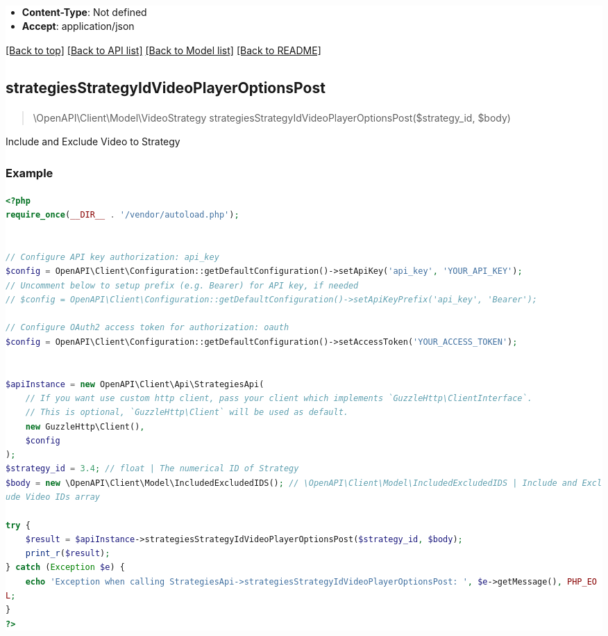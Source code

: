 - **Content-Type**: Not defined
- **Accept**: application/json

[[Back to top]](#) [[Back to API list]](../../README.md#documentation-for-api-endpoints)
[[Back to Model list]](../../README.md#documentation-for-models)
[[Back to README]](../../README.md)


## strategiesStrategyIdVideoPlayerOptionsPost

> \OpenAPI\Client\Model\VideoStrategy strategiesStrategyIdVideoPlayerOptionsPost($strategy_id, $body)

Include and Exclude Video to Strategy

### Example

```php
<?php
require_once(__DIR__ . '/vendor/autoload.php');


// Configure API key authorization: api_key
$config = OpenAPI\Client\Configuration::getDefaultConfiguration()->setApiKey('api_key', 'YOUR_API_KEY');
// Uncomment below to setup prefix (e.g. Bearer) for API key, if needed
// $config = OpenAPI\Client\Configuration::getDefaultConfiguration()->setApiKeyPrefix('api_key', 'Bearer');

// Configure OAuth2 access token for authorization: oauth
$config = OpenAPI\Client\Configuration::getDefaultConfiguration()->setAccessToken('YOUR_ACCESS_TOKEN');


$apiInstance = new OpenAPI\Client\Api\StrategiesApi(
    // If you want use custom http client, pass your client which implements `GuzzleHttp\ClientInterface`.
    // This is optional, `GuzzleHttp\Client` will be used as default.
    new GuzzleHttp\Client(),
    $config
);
$strategy_id = 3.4; // float | The numerical ID of Strategy
$body = new \OpenAPI\Client\Model\IncludedExcludedIDS(); // \OpenAPI\Client\Model\IncludedExcludedIDS | Include and Exclude Video IDs array

try {
    $result = $apiInstance->strategiesStrategyIdVideoPlayerOptionsPost($strategy_id, $body);
    print_r($result);
} catch (Exception $e) {
    echo 'Exception when calling StrategiesApi->strategiesStrategyIdVideoPlayerOptionsPost: ', $e->getMessage(), PHP_EOL;
}
?>
```
